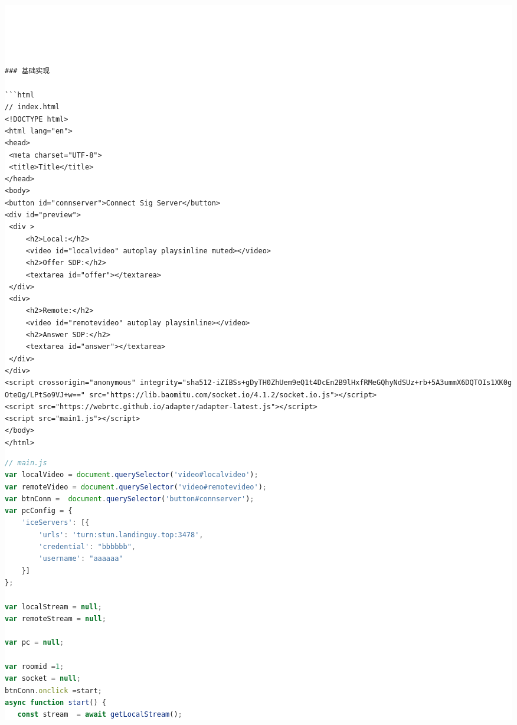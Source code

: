    ```





### 基础实现

```html
// index.html
<!DOCTYPE html>
<html lang="en">
<head>
    <meta charset="UTF-8">
    <title>Title</title>
</head>
<body>
<button id="connserver">Connect Sig Server</button>
<div id="preview">
    <div >
        <h2>Local:</h2>
        <video id="localvideo" autoplay playsinline muted></video>
        <h2>Offer SDP:</h2>
        <textarea id="offer"></textarea>
    </div>
    <div>
        <h2>Remote:</h2>
        <video id="remotevideo" autoplay playsinline></video>
        <h2>Answer SDP:</h2>
        <textarea id="answer"></textarea>
    </div>
</div>
<script crossorigin="anonymous" integrity="sha512-iZIBSs+gDyTH0ZhUem9eQ1t4DcEn2B9lHxfRMeGQhyNdSUz+rb+5A3ummX6DQTOIs1XK0gOteOg/LPtSo9VJ+w==" src="https://lib.baomitu.com/socket.io/4.1.2/socket.io.js"></script>
<script src="https://webrtc.github.io/adapter/adapter-latest.js"></script>
<script src="main1.js"></script>
</body>
</html>
```



```js
// main.js
var localVideo = document.querySelector('video#localvideo');
var remoteVideo = document.querySelector('video#remotevideo');
var btnConn =  document.querySelector('button#connserver');
var pcConfig = {
    'iceServers': [{
        'urls': 'turn:stun.landinguy.top:3478',
        'credential': "bbbbbb",
        'username': "aaaaaa"
    }]
};

var localStream = null;
var remoteStream = null;

var pc = null;

var roomid =1;
var socket = null;
btnConn.onclick =start;
async function start() {
   const stream  = await getLocalStream();
```